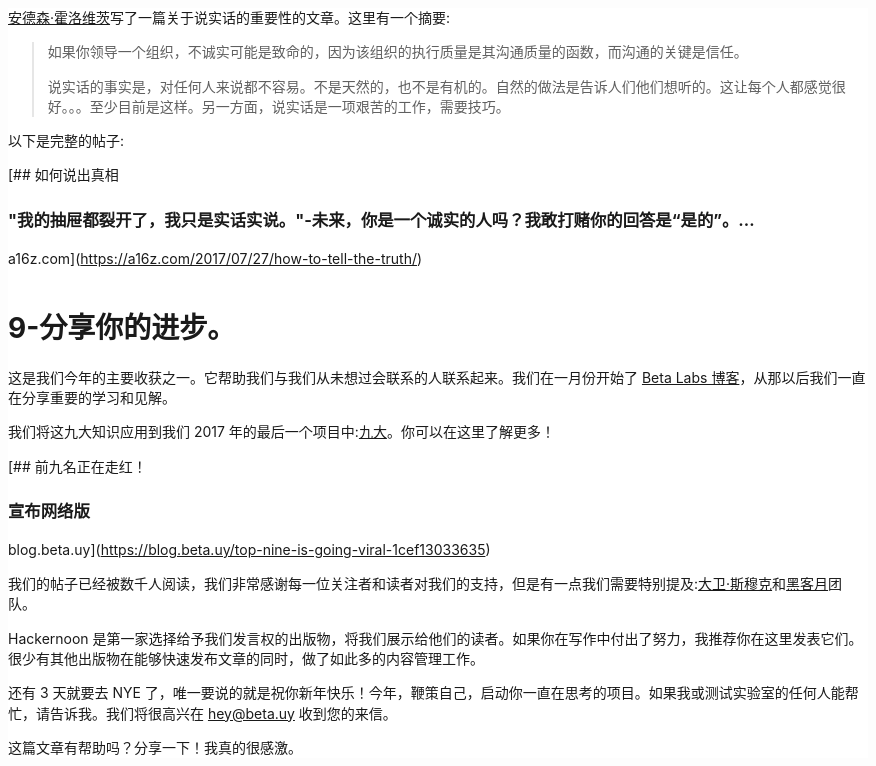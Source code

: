 [安德森·霍洛维茨](https://medium.com/u/df45fd4a749d?source=post_page-----df4804fcfc1--------------------------------)写了一篇关于说实话的重要性的文章。这里有一个摘要:

> 如果你领导一个组织，不诚实可能是致命的，因为该组织的执行质量是其沟通质量的函数，而沟通的关键是信任。
> 
> 说实话的事实是，对任何人来说都不容易。不是天然的，也不是有机的。自然的做法是告诉人们他们想听的。这让每个人都感觉很好。。。至少目前是这样。另一方面，说实话是一项艰苦的工作，需要技巧。

以下是完整的帖子:

[](https://a16z.com/2017/07/27/how-to-tell-the-truth/) [## 如何说出真相

### "我的抽屉都裂开了，我只是实话实说。"-未来，你是一个诚实的人吗？我敢打赌你的回答是“是的”。…

a16z.com](https://a16z.com/2017/07/27/how-to-tell-the-truth/) 

# 9-分享你的进步。

这是我们今年的主要收获之一。它帮助我们与我们从未想过会联系的人联系起来。我们在一月份开始了 [Beta Labs 博客](http://blog.beta.uy)，从那以后我们一直在分享重要的学习和见解。

我们将这九大知识应用到我们 2017 年的最后一个项目中:[九大](http://topnine.co)。你可以在这里了解更多！

[](https://blog.beta.uy/top-nine-is-going-viral-1cef13033635) [## 前九名正在走红！

### 宣布网络版

blog.beta.uy](https://blog.beta.uy/top-nine-is-going-viral-1cef13033635) 

我们的帖子已经被数千人阅读，我们非常感谢每一位关注者和读者对我们的支持，但是有一点我们需要特别提及:[大卫·斯穆克](https://medium.com/u/7f91547ce9c9?source=post_page-----df4804fcfc1--------------------------------)和[黑客月](https://medium.com/u/4a8a924edf41?source=post_page-----df4804fcfc1--------------------------------)团队。

Hackernoon 是第一家选择给予我们发言权的出版物，将我们展示给他们的读者。如果你在写作中付出了努力，我推荐你在这里发表它们。很少有其他出版物在能够快速发布文章的同时，做了如此多的内容管理工作。

还有 3 天就要去 NYE 了，唯一要说的就是祝你新年快乐！今年，鞭策自己，启动你一直在思考的项目。如果我或测试实验室的任何人能帮忙，请告诉我。我们将很高兴在 hey@beta.uy 收到您的来信。

这篇文章有帮助吗？分享一下！我真的很感激。